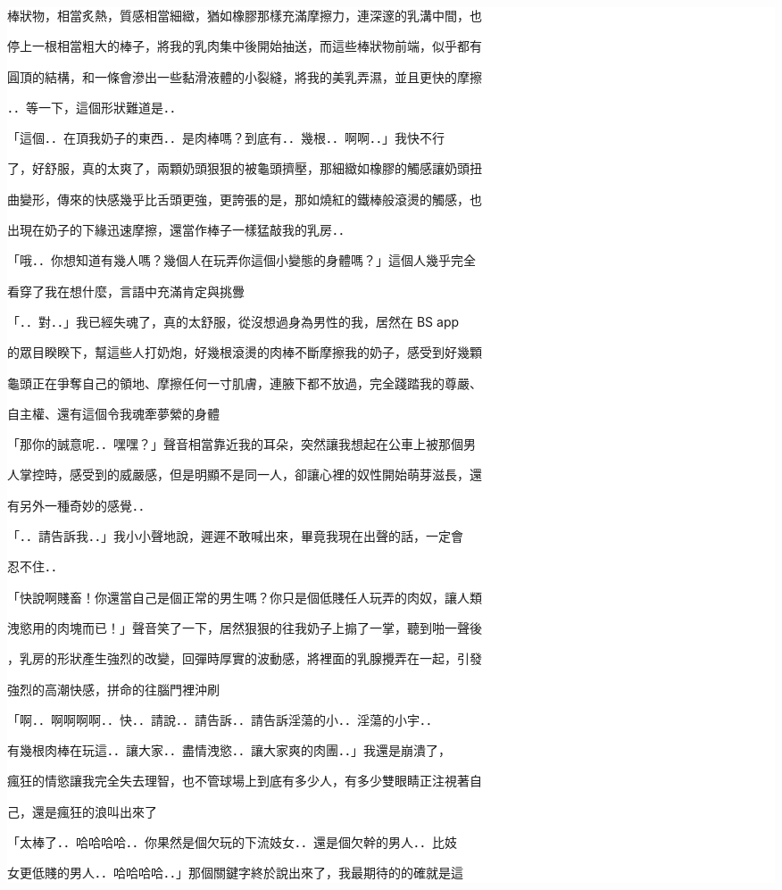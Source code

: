棒狀物，相當炙熱，質感相當細緻，猶如橡膠那樣充滿摩擦力，連深邃的乳溝中間，也

停上一根相當粗大的棒子，將我的乳肉集中後開始抽送，而這些棒狀物前端，似乎都有

圓頂的結構，和一條會滲出一些黏滑液體的小裂縫，將我的美乳弄濕，並且更快的摩擦

．．等一下，這個形狀難道是．．



「這個．．在頂我奶子的東西．．是肉棒嗎？到底有．．幾根．．啊啊．．」我快不行

了，好舒服，真的太爽了，兩顆奶頭狠狠的被龜頭擠壓，那細緻如橡膠的觸感讓奶頭扭

曲變形，傳來的快感幾乎比舌頭更強，更誇張的是，那如燒紅的鐵棒般滾燙的觸感，也

出現在奶子的下緣迅速摩擦，還當作棒子一樣猛敲我的乳房．．



「哦．．你想知道有幾人嗎？幾個人在玩弄你這個小變態的身體嗎？」這個人幾乎完全

看穿了我在想什麼，言語中充滿肯定與挑釁



「．．對．．」我已經失魂了，真的太舒服，從沒想過身為男性的我，居然在 BS app

的眾目睽睽下，幫這些人打奶炮，好幾根滾燙的肉棒不斷摩擦我的奶子，感受到好幾顆

龜頭正在爭奪自己的領地、摩擦任何一寸肌膚，連腋下都不放過，完全踐踏我的尊嚴、

自主權、還有這個令我魂牽夢縈的身體

「那你的誠意呢．．嘿嘿？」聲音相當靠近我的耳朵，突然讓我想起在公車上被那個男

人掌控時，感受到的威嚴感，但是明顯不是同一人，卻讓心裡的奴性開始萌芽滋長，還

有另外一種奇妙的感覺．．



「．．請告訴我．．」我小小聲地說，遲遲不敢喊出來，畢竟我現在出聲的話，一定會

忍不住．．



「快說啊賤畜！你還當自己是個正常的男生嗎？你只是個低賤任人玩弄的肉奴，讓人類

洩慾用的肉塊而已！」聲音笑了一下，居然狠狠的往我奶子上搧了一掌，聽到啪一聲後

，乳房的形狀產生強烈的改變，回彈時厚實的波動感，將裡面的乳腺攪弄在一起，引發

強烈的高潮快感，拼命的往腦門裡沖刷

「啊．．啊啊啊啊．．快．．請說．．請告訴．．請告訴淫蕩的小．．淫蕩的小宇．．

有幾根肉棒在玩這．．讓大家．．盡情洩慾．．讓大家爽的肉團．．」我還是崩潰了，

瘋狂的情慾讓我完全失去理智，也不管球場上到底有多少人，有多少雙眼睛正注視著自

己，還是瘋狂的浪叫出來了



「太棒了．．哈哈哈哈．．你果然是個欠玩的下流妓女．．還是個欠幹的男人．．比妓

女更低賤的男人．．哈哈哈哈．．」那個關鍵字終於說出來了，我最期待的的確就是這
